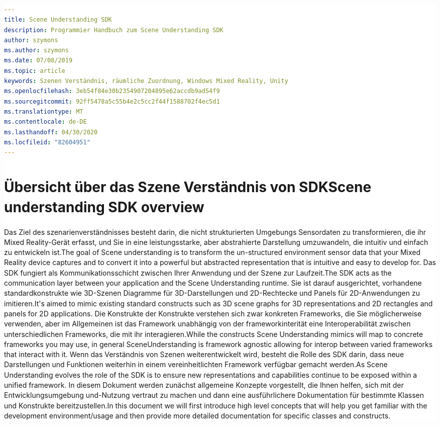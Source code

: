 ```yaml
---
title: Scene Understanding SDK
description: Programmier Handbuch zum Scene Understanding SDK
author: szymons
ms.author: szymons
ms.date: 07/08/2019
ms.topic: article
keywords: Szenen Verständnis, räumliche Zuordnung, Windows Mixed Reality, Unity
ms.openlocfilehash: 3eb54f84e30b2354907204895e62accdb9ad54f9
ms.sourcegitcommit: 92ff5478a5c55b4e2c5cc2f44f1588702f4ec5d1
ms.translationtype: MT
ms.contentlocale: de-DE
ms.lasthandoff: 04/30/2020
ms.locfileid: "82604951"
---
```

# <a name="scene-understanding-sdk-overview"></a><span data-ttu-id="f6d39-104">Übersicht über das Szene Verständnis von SDK</span><span class="sxs-lookup"><span data-stu-id="f6d39-104">Scene understanding SDK overview</span></span>

<span data-ttu-id="f6d39-105">Das Ziel des szenarienverständnisses besteht darin, die nicht strukturierten Umgebungs Sensordaten zu transformieren, die ihr Mixed Reality-Gerät erfasst, und Sie in eine leistungsstarke, aber abstrahierte Darstellung umzuwandeln, die intuitiv und einfach zu entwickeln ist.</span><span class="sxs-lookup"><span data-stu-id="f6d39-105">The goal of Scene understanding is to transform the un-structured environment sensor data that your Mixed Reality device captures and to convert it into a powerful but abstracted representation that is intuitive and easy to develop for.</span></span> <span data-ttu-id="f6d39-106">Das SDK fungiert als Kommunikationsschicht zwischen Ihrer Anwendung und der Szene zur Laufzeit.</span><span class="sxs-lookup"><span data-stu-id="f6d39-106">The SDK acts as the communication layer between your application and the Scene Understanding runtime.</span></span> <span data-ttu-id="f6d39-107">Sie ist darauf ausgerichtet, vorhandene standardkonstrukte wie 3D-Szenen Diagramme für 3D-Darstellungen und 2D-Rechtecke und Panels für 2D-Anwendungen zu imitieren.</span><span class="sxs-lookup"><span data-stu-id="f6d39-107">It's aimed to mimic existing standard constructs such as 3D scene graphs for 3D representations and 2D rectangles and panels for 2D applications.</span></span> <span data-ttu-id="f6d39-108">Die Konstrukte der Konstrukte verstehen sich zwar konkreten Frameworks, die Sie möglicherweise verwenden, aber im Allgemeinen ist das Framework unabhängig von der frameworkinterität eine Interoperabilität zwischen unterschiedlichen Frameworks, die mit ihr interagieren.</span><span class="sxs-lookup"><span data-stu-id="f6d39-108">While the constructs Scene Understanding mimics will map to concrete frameworks you may use, in general SceneUnderstanding is framework agnostic allowing for interop between varied frameworks that interact with it.</span></span> <span data-ttu-id="f6d39-109">Wenn das Verständnis von Szenen weiterentwickelt wird, besteht die Rolle des SDK darin, dass neue Darstellungen und Funktionen weiterhin in einem vereinheitlichten Framework verfügbar gemacht werden.</span><span class="sxs-lookup"><span data-stu-id="f6d39-109">As Scene Understanding evolves the role of the SDK is to ensure new representations and capabilities continue to be exposed within a unified framework.</span></span> <span data-ttu-id="f6d39-110">In diesem Dokument werden zunächst allgemeine Konzepte vorgestellt, die Ihnen helfen, sich mit der Entwicklungsumgebung und-Nutzung vertraut zu machen und dann eine ausführlichere Dokumentation für bestimmte Klassen und Konstrukte bereitzustellen.</span><span class="sxs-lookup"><span data-stu-id="f6d39-110">In this document we will first introduce high level concepts that will help you get familiar with the development environment/usage and then provide more detailed documentation for specific classes and constructs.</span></span>
